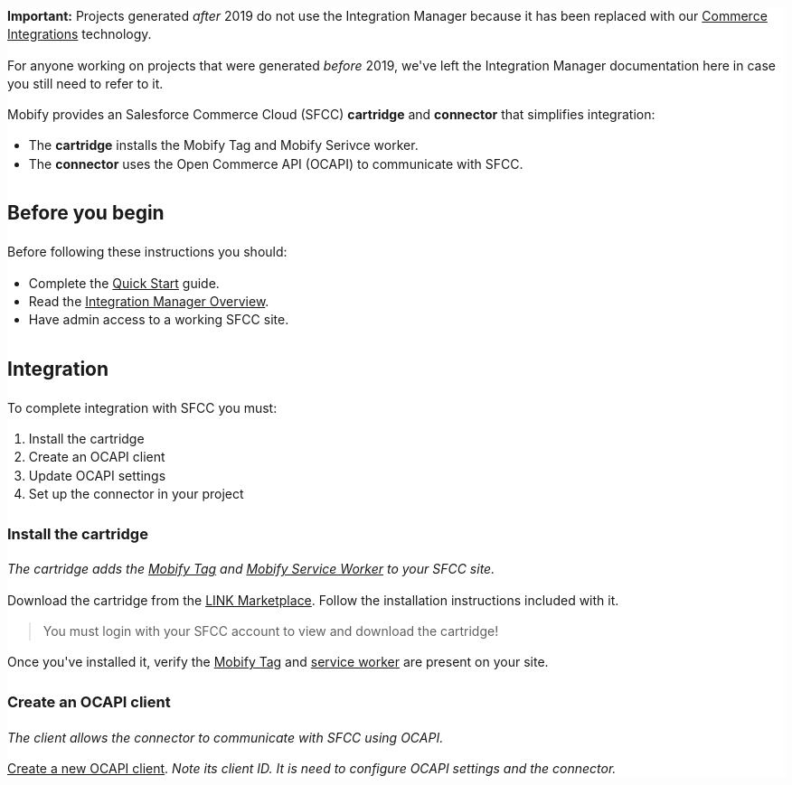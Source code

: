 <div class="c-callout c--important">
  <p>
    <strong>Important:</strong> Projects generated <em>after</em> 2019 do not use the Integration Manager because it has been replaced with our <a href="../../integrations/commerce-integrations/">Commerce Integrations</a> technology.
  </p>

  <p>
     For anyone working on projects that were generated <em>before</em> 2019, we've left the Integration Manager documentation here in case you still need to refer to it.
  </p>
</div>

Mobify provides an Salesforce Commerce Cloud (SFCC) **cartridge** and **connector** that simplifies integration:

* The **cartridge** installs the Mobify Tag and Mobify Serivce worker.
* The **connector** uses the Open Commerce API (OCAPI) to communicate with SFCC.

## Before you begin 

Before following these instructions you should:

* Complete the [Quick Start](../../getting-started/quick-start/) guide.
* Read the [Integration Manager Overview](../ecommerce-overview/).
* Have admin access to a working SFCC site.

## Integration

To complete integration with SFCC you must:

1. Install the cartridge
2. Create an OCAPI client
3. Update OCAPI settings
4. Set up the connector in your project

### Install the cartridge

_The cartridge adds the [Mobify Tag](../../getting-started/installing-the-mobify-tag/) and [Mobify Service Worker](../../getting-started/installing-the-service-worker/) to your SFCC site._

Download the cartridge from the [LINK Marketplace](http://www.demandware.com/link-marketplace/mobify). Follow the installation instructions included with it.

> You must login with your SFCC account to view and download the cartridge!

Once you've installed it, verify the [Mobify Tag](../../getting-started/installing-the-mobify-tag/) and [service worker](../../getting-started/installing-the-service-worker/) are present on your site.

### Create an OCAPI client 

_The client allows the connector to communicate with SFCC using OCAPI._

[Create a new OCAPI client](https://documentation.demandware.com/DOC1/topic/com.demandware.dochelp/AccountManager/AccountManagerAddAPIClientID.html). _Note its client ID. It is need to configure OCAPI settings and the connector._
